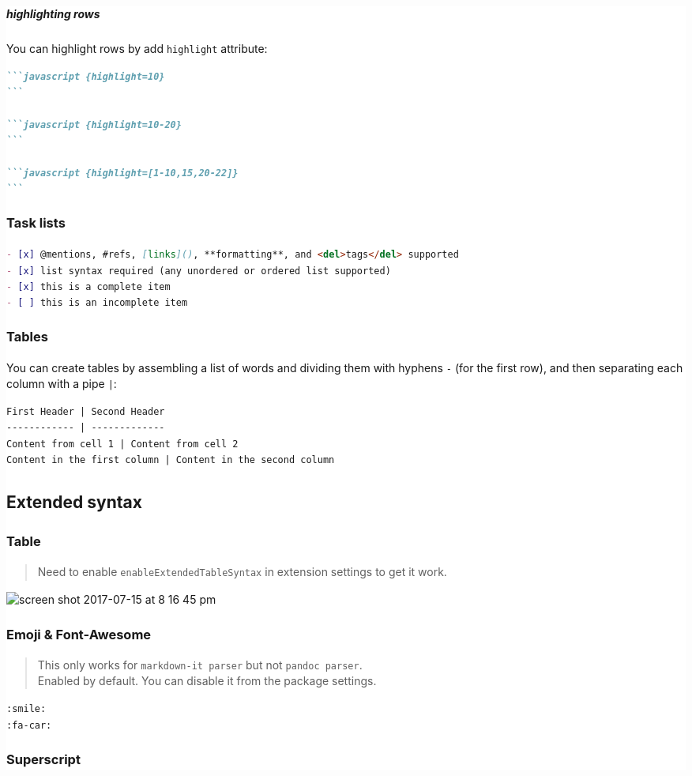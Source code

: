 ##### highlighting rows

You can highlight rows by add `highlight` attribute:

````markdown
```javascript {highlight=10}
```

```javascript {highlight=10-20}
```

```javascript {highlight=[1-10,15,20-22]}
```
````

### Task lists

```markdown
- [x] @mentions, #refs, [links](), **formatting**, and <del>tags</del> supported
- [x] list syntax required (any unordered or ordered list supported)
- [x] this is a complete item
- [ ] this is an incomplete item
```

### Tables

You can create tables by assembling a list of words and dividing them with hyphens `-` (for the first row), and then separating each column with a pipe `|`:


```markdown
First Header | Second Header
------------ | -------------
Content from cell 1 | Content from cell 2
Content in the first column | Content in the second column
```

## Extended syntax

### Table

> Need to enable `enableExtendedTableSyntax` in extension settings to get it work.

![screen shot 2017-07-15 at 8 16 45 pm](https://user-images.githubusercontent.com/1908863/28243710-945e3004-699a-11e7-9a5f-d74f6c944c3b.png)

### Emoji & Font-Awesome

> This only works for `markdown-it parser` but not `pandoc parser`.  
> Enabled by default. You can disable it from the package settings.

```
:smile:
:fa-car:
```

### Superscript


[^1]: Hi! This is a footnote